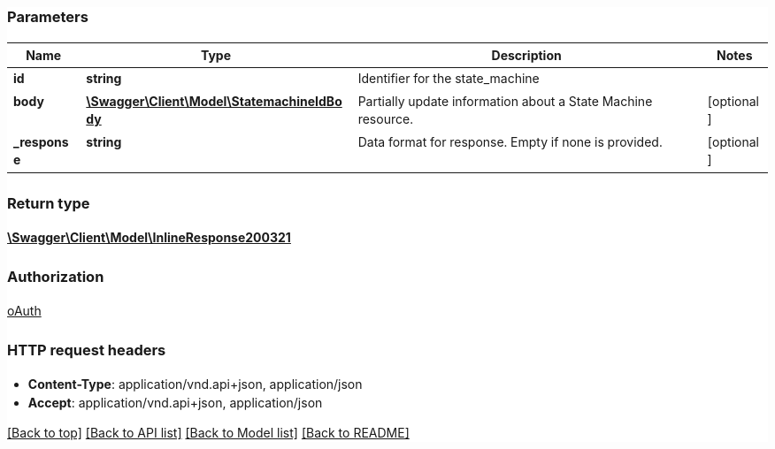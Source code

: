 ### Parameters

Name | Type | Description  | Notes
------------- | ------------- | ------------- | -------------
 **id** | **string**| Identifier for the state_machine |
 **body** | [**\Swagger\Client\Model\StatemachineIdBody**](../Model/StatemachineIdBody.md)| Partially update information about a State Machine resource. | [optional]
 **_response** | **string**| Data format for response. Empty if none is provided. | [optional]

### Return type

[**\Swagger\Client\Model\InlineResponse200321**](../Model/InlineResponse200321.md)

### Authorization

[oAuth](../../README.md#oAuth)

### HTTP request headers

 - **Content-Type**: application/vnd.api+json, application/json
 - **Accept**: application/vnd.api+json, application/json

[[Back to top]](#) [[Back to API list]](../../README.md#documentation-for-api-endpoints) [[Back to Model list]](../../README.md#documentation-for-models) [[Back to README]](../../README.md)

